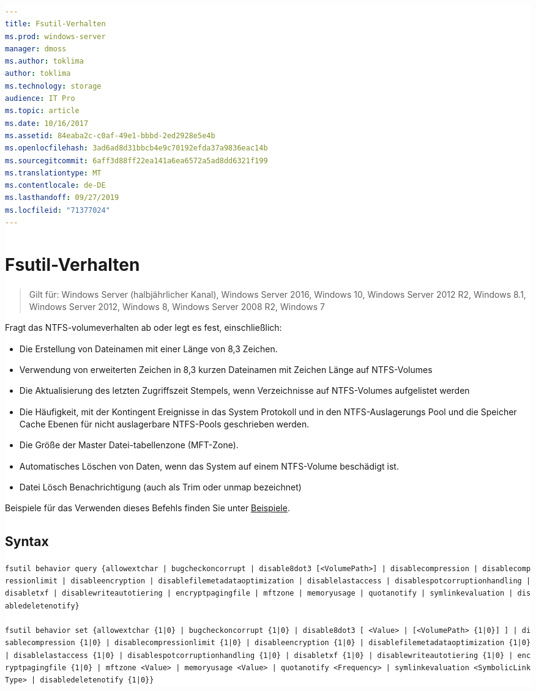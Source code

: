 ```yaml
---
title: Fsutil-Verhalten
ms.prod: windows-server
manager: dmoss
ms.author: toklima
author: toklima
ms.technology: storage
audience: IT Pro
ms.topic: article
ms.date: 10/16/2017
ms.assetid: 84eaba2c-c0af-49e1-bbbd-2ed2928e5e4b
ms.openlocfilehash: 3ad6ad8d31bbcb4e9c70192efda37a9836eac14b
ms.sourcegitcommit: 6aff3d88ff22ea141a6ea6572a5ad8dd6321f199
ms.translationtype: MT
ms.contentlocale: de-DE
ms.lasthandoff: 09/27/2019
ms.locfileid: "71377024"
---
```

# <a name="fsutil-behavior"></a>Fsutil-Verhalten

>Gilt für: Windows Server (halbjährlicher Kanal), Windows Server 2016, Windows 10, Windows Server 2012 R2, Windows 8.1, Windows Server 2012, Windows 8, Windows Server 2008 R2, Windows 7

Fragt das NTFS-volumeverhalten ab oder legt es fest, einschließlich:

-   Die Erstellung von Dateinamen mit einer Länge von 8,3 Zeichen.

-   Verwendung von erweiterten Zeichen in 8,3 kurzen Dateinamen mit Zeichen Länge auf NTFS-Volumes

-   Die Aktualisierung des letzten Zugriffszeit Stempels, wenn Verzeichnisse auf NTFS-Volumes aufgelistet werden

-   Die Häufigkeit, mit der Kontingent Ereignisse in das System Protokoll und in den NTFS-Auslagerungs Pool und die Speicher Cache Ebenen für nicht auslagerbare NTFS-Pools geschrieben werden.

-   Die Größe der Master Datei-tabellenzone (MFT-Zone).

-   Automatisches Löschen von Daten, wenn das System auf einem NTFS-Volume beschädigt ist.

-   Datei Lösch Benachrichtigung (auch als Trim oder unmap bezeichnet)

Beispiele für das Verwenden dieses Befehls finden Sie unter [Beispiele](#BKMK_examples).

## <a name="syntax"></a>Syntax

```
fsutil behavior query {allowextchar | bugcheckoncorrupt | disable8dot3 [<VolumePath>] | disablecompression | disablecompressionlimit | disableencryption | disablefilemetadataoptimization | disablelastaccess | disablespotcorruptionhandling | disabletxf | disablewriteautotiering | encryptpagingfile | mftzone | memoryusage | quotanotify | symlinkevaluation | disabledeletenotify}

fsutil behavior set {allowextchar {1|0} | bugcheckoncorrupt {1|0} | disable8dot3 [ <Value> | [<VolumePath> {1|0}] ] | disablecompression {1|0} | disablecompressionlimit {1|0} | disableencryption {1|0} | disablefilemetadataoptimization {1|0} | disablelastaccess {1|0} | disablespotcorruptionhandling {1|0} | disabletxf {1|0} | disablewriteautotiering {1|0} | encryptpagingfile {1|0} | mftzone <Value> | memoryusage <Value> | quotanotify <Frequency> | symlinkevaluation <SymbolicLinkType> | disabledeletenotify {1|0}}
```
